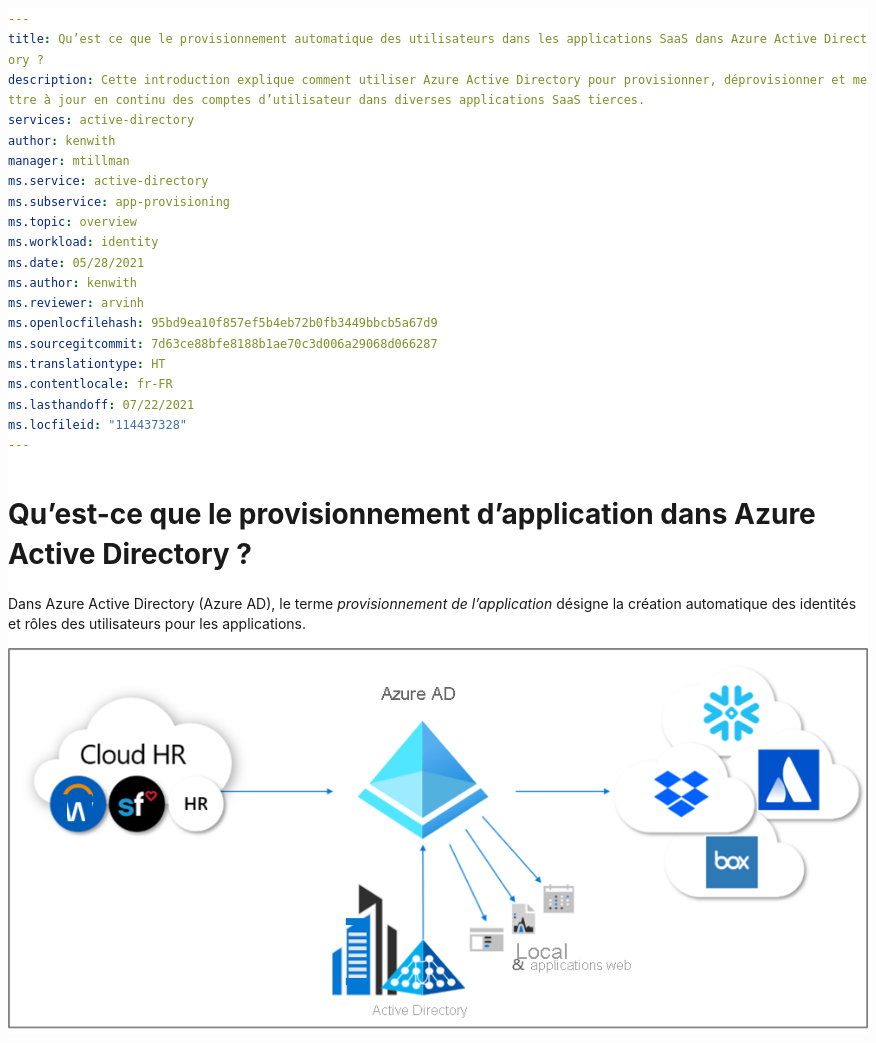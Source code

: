 ```yaml
---
title: Qu’est ce que le provisionnement automatique des utilisateurs dans les applications SaaS dans Azure Active Directory ?
description: Cette introduction explique comment utiliser Azure Active Directory pour provisionner, déprovisionner et mettre à jour en continu des comptes d’utilisateur dans diverses applications SaaS tierces.
services: active-directory
author: kenwith
manager: mtillman
ms.service: active-directory
ms.subservice: app-provisioning
ms.topic: overview
ms.workload: identity
ms.date: 05/28/2021
ms.author: kenwith
ms.reviewer: arvinh
ms.openlocfilehash: 95bd9ea10f857ef5b4eb72b0fb3449bbcb5a67d9
ms.sourcegitcommit: 7d63ce88bfe8188b1ae70c3d006a29068d066287
ms.translationtype: HT
ms.contentlocale: fr-FR
ms.lasthandoff: 07/22/2021
ms.locfileid: "114437328"
---
```

# <a name="what-is-app-provisioning-in-azure-active-directory"></a>Qu’est-ce que le provisionnement d’application dans Azure Active Directory ?

Dans Azure Active Directory (Azure AD), le terme *provisionnement de l’application* désigne la création automatique des identités et rôles des utilisateurs pour les applications.
    
![Diagramme illustrant les scénarios de provisionnement.](../governance/media/what-is-provisioning/provisioning.png)

